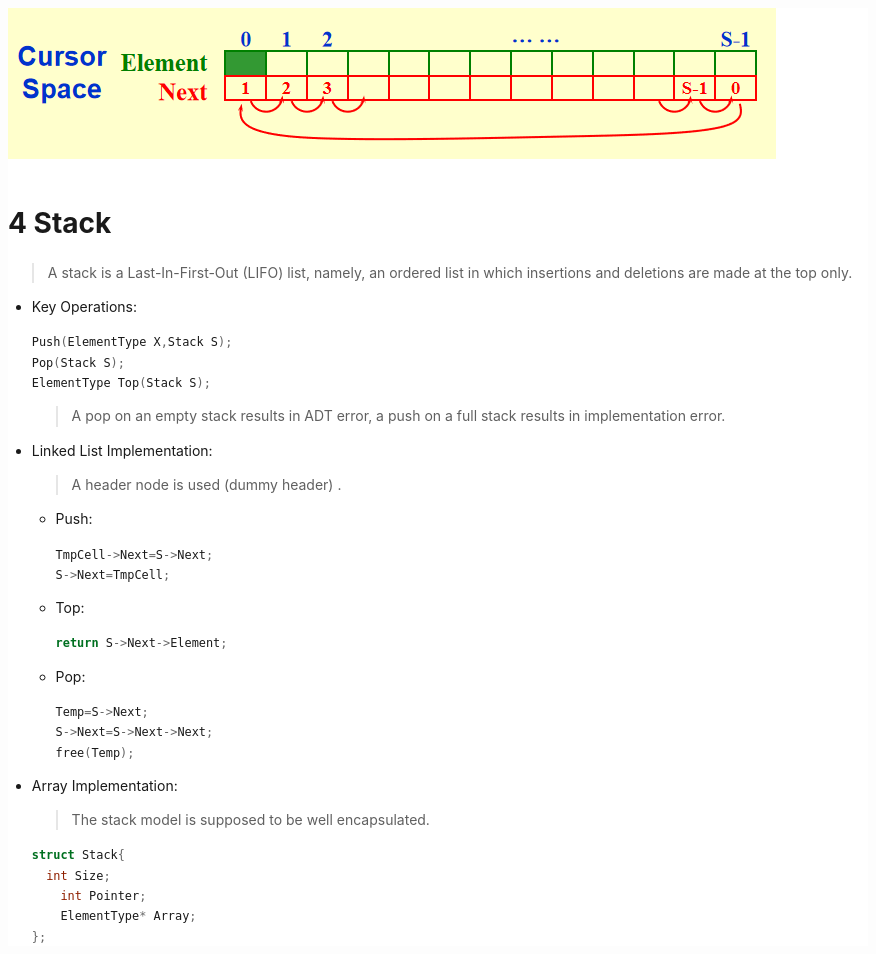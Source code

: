 ![](figure3.png "Cursor List")



# 4 Stack

> A stack is a Last-In-First-Out (LIFO) list, namely, an ordered list in which insertions and deletions are made at the top only.

- Key Operations:

  ```c
  Push(ElementType X,Stack S);
  Pop(Stack S);
  ElementType Top(Stack S);
  ```

  > A pop on an empty stack results in ADT error, a push on a full stack results in implementation error.

- Linked List Implementation:

  >A header node is used (dummy header) .

  - Push: 

    ```c
    TmpCell->Next=S->Next;
    S->Next=TmpCell;
    ```

  - Top:

    ```c
    return S->Next->Element;
    ```

  - Pop:

    ```c
    Temp=S->Next;
    S->Next=S->Next->Next;
    free(Temp);
    ```

- Array Implementation:

  > The stack model is supposed to be well encapsulated.

  ```c
  struct Stack{
  	int Size;
      int Pointer;
      ElementType* Array;
  };
  ```
